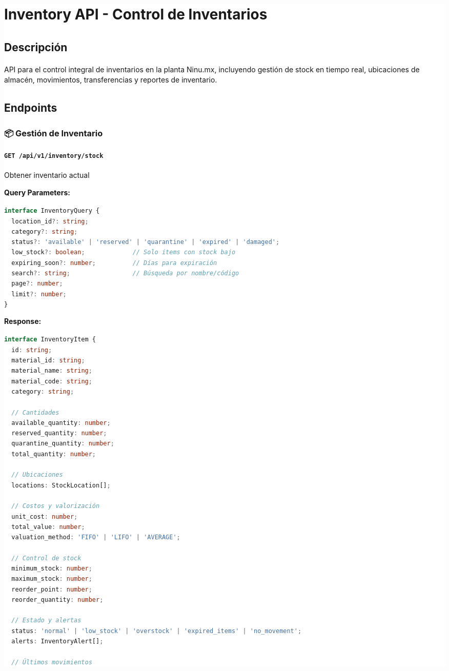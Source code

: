 # Inventory API - Control de Inventarios

## Descripción

API para el control integral de inventarios en la planta Ninu.mx, incluyendo gestión de stock en tiempo real, ubicaciones de almacén, movimientos, transferencias y reportes de inventario.

## Endpoints

### 📦 Gestión de Inventario

#### `GET /api/v1/inventory/stock`
Obtener inventario actual

**Query Parameters:**
```typescript
interface InventoryQuery {
  location_id?: string;
  category?: string;
  status?: 'available' | 'reserved' | 'quarantine' | 'expired' | 'damaged';
  low_stock?: boolean;             // Solo items con stock bajo
  expiring_soon?: number;          // Días para expiración
  search?: string;                 // Búsqueda por nombre/código
  page?: number;
  limit?: number;
}
```

**Response:**
```typescript
interface InventoryItem {
  id: string;
  material_id: string;
  material_name: string;
  material_code: string;
  category: string;
  
  // Cantidades
  available_quantity: number;
  reserved_quantity: number;
  quarantine_quantity: number;
  total_quantity: number;
  
  // Ubicaciones
  locations: StockLocation[];
  
  // Costos y valorización
  unit_cost: number;
  total_value: number;
  valuation_method: 'FIFO' | 'LIFO' | 'AVERAGE';
  
  // Control de stock
  minimum_stock: number;
  maximum_stock: number;
  reorder_point: number;
  reorder_quantity: number;
  
  // Estado y alertas
  status: 'normal' | 'low_stock' | 'overstock' | 'expired_items' | 'no_movement';
  alerts: InventoryAlert[];
  
  // Últimos movimientos
```